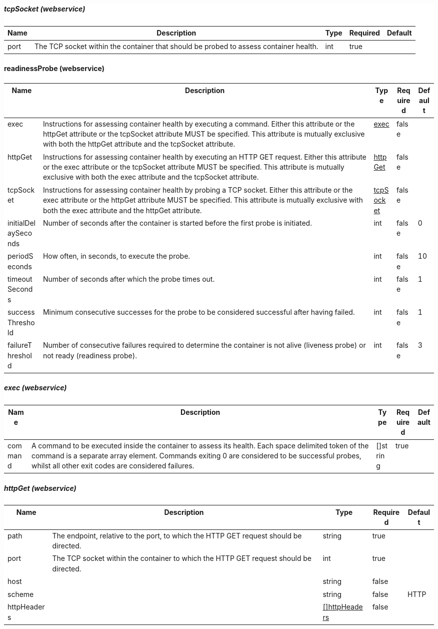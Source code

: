 
##### tcpSocket (webservice)

 Name | Description | Type | Required | Default 
 ---- | ----------- | ---- | -------- | ------- 
 port | The TCP socket within the container that should be probed to assess container health. | int | true |  


#### readinessProbe (webservice)

 Name | Description | Type | Required | Default 
 ---- | ----------- | ---- | -------- | ------- 
 exec | Instructions for assessing container health by executing a command. Either this attribute or the httpGet attribute or the tcpSocket attribute MUST be specified. This attribute is mutually exclusive with both the httpGet attribute and the tcpSocket attribute. | [exec](#exec-webservice) | false |  
 httpGet | Instructions for assessing container health by executing an HTTP GET request. Either this attribute or the exec attribute or the tcpSocket attribute MUST be specified. This attribute is mutually exclusive with both the exec attribute and the tcpSocket attribute. | [httpGet](#httpget-webservice) | false |  
 tcpSocket | Instructions for assessing container health by probing a TCP socket. Either this attribute or the exec attribute or the httpGet attribute MUST be specified. This attribute is mutually exclusive with both the exec attribute and the httpGet attribute. | [tcpSocket](#tcpsocket-webservice) | false |  
 initialDelaySeconds | Number of seconds after the container is started before the first probe is initiated. | int | false | 0 
 periodSeconds | How often, in seconds, to execute the probe. | int | false | 10 
 timeoutSeconds | Number of seconds after which the probe times out. | int | false | 1 
 successThreshold | Minimum consecutive successes for the probe to be considered successful after having failed. | int | false | 1 
 failureThreshold | Number of consecutive failures required to determine the container is not alive (liveness probe) or not ready (readiness probe). | int | false | 3 


##### exec (webservice)

 Name | Description | Type | Required | Default 
 ---- | ----------- | ---- | -------- | ------- 
 command | A command to be executed inside the container to assess its health. Each space delimited token of the command is a separate array element. Commands exiting 0 are considered to be successful probes, whilst all other exit codes are considered failures. | []string | true |  


##### httpGet (webservice)

 Name | Description | Type | Required | Default 
 ---- | ----------- | ---- | -------- | ------- 
 path | The endpoint, relative to the port, to which the HTTP GET request should be directed. | string | true |  
 port | The TCP socket within the container to which the HTTP GET request should be directed. | int | true |  
 host |  | string | false |  
 scheme |  | string | false | HTTP 
 httpHeaders |  | [[]httpHeaders](#httpheaders-webservice) | false |  
